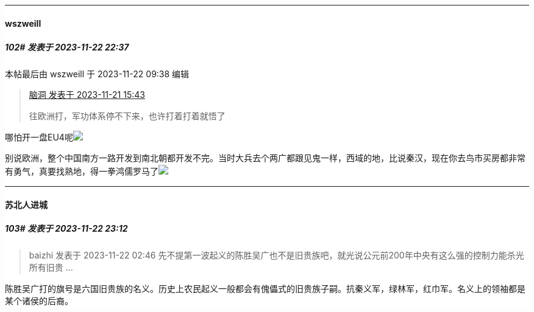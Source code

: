 
*****

####  wszweill  
##### 102#       发表于 2023-11-22 22:37

 本帖最后由 wszweill 于 2023-11-22 09:38 编辑 
<blockquote><a href="httphttps://bbs.saraba1st.com/2b/forum.php?mod=redirect&amp;goto=findpost&amp;pid=63105245&amp;ptid=2161497" target="_blank">脑洞 发表于 2023-11-21 15:43</a>

往欧洲打，军功体系停不下来，也许打着打着就悟了</blockquote>
哪怕开一盘EU4呢<img src="https://static.saraba1st.com/image/smiley/face2017/067.png" referrerpolicy="no-referrer"> 

别说欧洲，整个中国南方一路开发到南北朝都开发不完。当时大兵去个两广都跟见鬼一样，西域的地，比说秦汉，现在你去鸟市买房都非常有勇气，真要找熟地，得一拳鸿儒罗马了<img src="https://static.saraba1st.com/image/smiley/face2017/067.png" referrerpolicy="no-referrer">


*****

####  苏北人进城  
##### 103#       发表于 2023-11-22 23:12

<blockquote>baizhi 发表于 2023-11-22 02:46
先不提第一波起义的陈胜吴广也不是旧贵族吧，就光说公元前200年中央有这么强的控制力能杀光所有旧贵 ...</blockquote>
陈胜吴广打的旗号是六国旧贵族的名义。历史上农民起义一般都会有傀儡式的旧贵族子嗣。抗秦义军，绿林军，红巾军。名义上的领袖都是某个诸侯的后裔。

